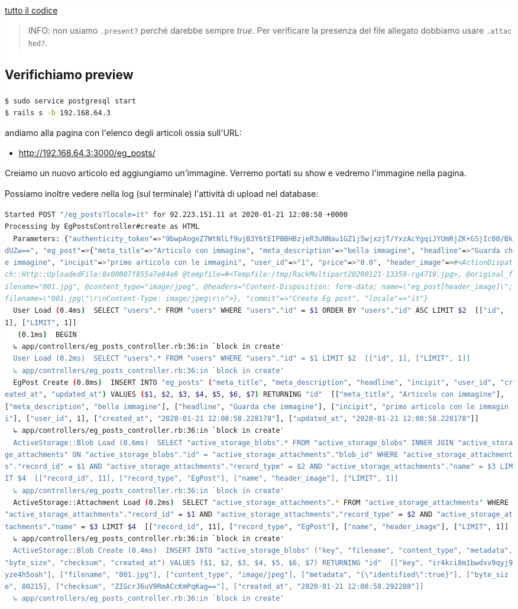 [tutto il codice](https://github.com/flaviobordonidev/leanpubabrandnewcms/blob/master/01-base/18-activestorage-filesupload/02_06-views-eg_posts-_form.html.erb)

> INFO: non usiamo `.present?` perché darebbe sempre *true*. Per verificare la presenza del file allegato dobbiamo usare `.attached?`.



## Verifichiamo preview

```bash
$ sudo service postgresql start
$ rails s -b 192.168.64.3
```

andiamo alla pagina con l'elenco degli articoli ossia sull'URL:

- http://192.168.64.3:3000/eg_posts/

Creiamo un nuovo articolo ed aggiungiamo un'immagine. Verremo portati su show e vedremo l'immagine nella pagina.


Possiamo inoltre vedere nella log (sul terminale) l'attività di upload nel database:

```bash
Started POST "/eg_posts?locale=it" for 92.223.151.11 at 2020-01-21 12:08:58 +0000
Processing by EgPostsController#create as HTML
  Parameters: {"authenticity_token"=>"9bwpAogeZ7WtNlLf9ujB3Y6tEIPBBHBzjeR3uNNau1GZ1j5wjxzjT/YxzAcYgqiJYUmRjZK+GSjIc00/BkdUZw==", "eg_post"=>{"meta_title"=>"Articolo con immagine", "meta_description"=>"bella immagine", "headline"=>"Guarda che immagine", "incipit"=>"primo articolo con le immagini", "user_id"=>"1", "price"=>"0.0", "header_image"=>#<ActionDispatch::Http::UploadedFile:0x00007f855a7e84e8 @tempfile=#<Tempfile:/tmp/RackMultipart20200121-13359-rg4719.jpg>, @original_filename="001.jpg", @content_type="image/jpeg", @headers="Content-Disposition: form-data; name=\"eg_post[header_image]\"; filename=\"001.jpg\"\r\nContent-Type: image/jpeg\r\n">}, "commit"=>"Create Eg post", "locale"=>"it"}
  User Load (0.4ms)  SELECT "users".* FROM "users" WHERE "users"."id" = $1 ORDER BY "users"."id" ASC LIMIT $2  [["id", 1], ["LIMIT", 1]]
   (0.1ms)  BEGIN
  ↳ app/controllers/eg_posts_controller.rb:36:in `block in create'
  User Load (0.2ms)  SELECT "users".* FROM "users" WHERE "users"."id" = $1 LIMIT $2  [["id", 1], ["LIMIT", 1]]
  ↳ app/controllers/eg_posts_controller.rb:36:in `block in create'
  EgPost Create (0.8ms)  INSERT INTO "eg_posts" ("meta_title", "meta_description", "headline", "incipit", "user_id", "created_at", "updated_at") VALUES ($1, $2, $3, $4, $5, $6, $7) RETURNING "id"  [["meta_title", "Articolo con immagine"], ["meta_description", "bella immagine"], ["headline", "Guarda che immagine"], ["incipit", "primo articolo con le immagini"], ["user_id", 1], ["created_at", "2020-01-21 12:08:58.228178"], ["updated_at", "2020-01-21 12:08:58.228178"]]
  ↳ app/controllers/eg_posts_controller.rb:36:in `block in create'
  ActiveStorage::Blob Load (0.6ms)  SELECT "active_storage_blobs".* FROM "active_storage_blobs" INNER JOIN "active_storage_attachments" ON "active_storage_blobs"."id" = "active_storage_attachments"."blob_id" WHERE "active_storage_attachments"."record_id" = $1 AND "active_storage_attachments"."record_type" = $2 AND "active_storage_attachments"."name" = $3 LIMIT $4  [["record_id", 11], ["record_type", "EgPost"], ["name", "header_image"], ["LIMIT", 1]]
  ↳ app/controllers/eg_posts_controller.rb:36:in `block in create'
  ActiveStorage::Attachment Load (0.2ms)  SELECT "active_storage_attachments".* FROM "active_storage_attachments" WHERE "active_storage_attachments"."record_id" = $1 AND "active_storage_attachments"."record_type" = $2 AND "active_storage_attachments"."name" = $3 LIMIT $4  [["record_id", 11], ["record_type", "EgPost"], ["name", "header_image"], ["LIMIT", 1]]
  ↳ app/controllers/eg_posts_controller.rb:36:in `block in create'
  ActiveStorage::Blob Create (0.4ms)  INSERT INTO "active_storage_blobs" ("key", "filename", "content_type", "metadata", "byte_size", "checksum", "created_at") VALUES ($1, $2, $3, $4, $5, $6, $7) RETURNING "id"  [["key", "ir4kci8m1bwdxv9qyj9yze4h5oah"], ["filename", "001.jpg"], ["content_type", "image/jpeg"], ["metadata", "{\"identified\":true}"], ["byte_size", 80215], ["checksum", "ZIGcrJ6uV9RmACcKmPqKag=="], ["created_at", "2020-01-21 12:08:58.292288"]]
  ↳ app/controllers/eg_posts_controller.rb:36:in `block in create'
```